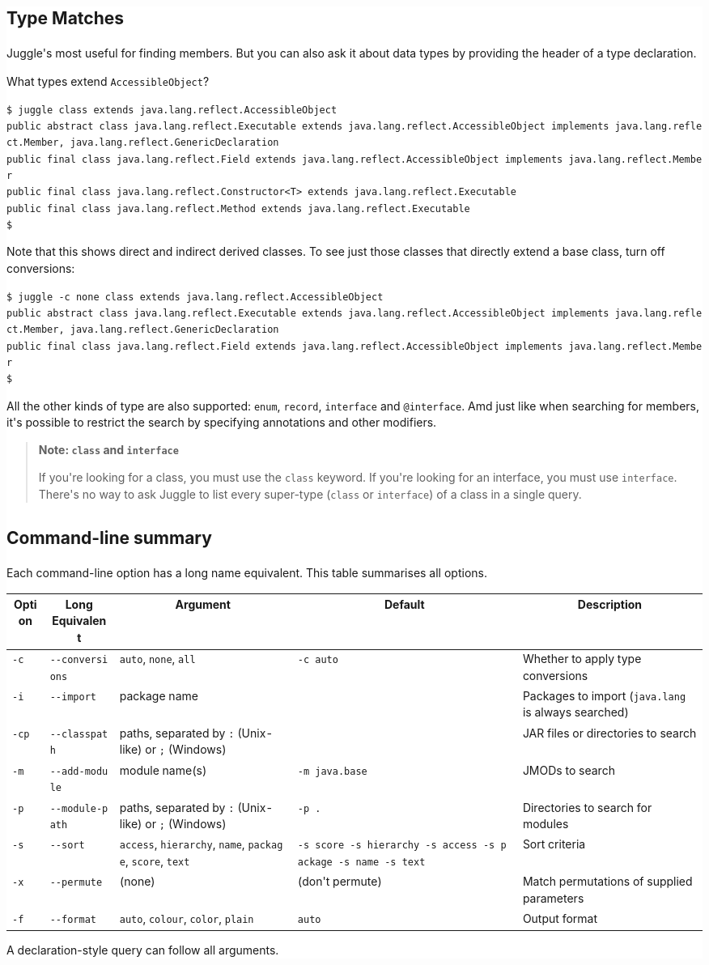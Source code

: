 
## Type Matches

Juggle's most useful for finding members.  But you can also ask it about data
types by providing the header of a type declaration.

What types extend `AccessibleObject`?
```shell
$ juggle class extends java.lang.reflect.AccessibleObject
public abstract class java.lang.reflect.Executable extends java.lang.reflect.AccessibleObject implements java.lang.reflect.Member, java.lang.reflect.GenericDeclaration
public final class java.lang.reflect.Field extends java.lang.reflect.AccessibleObject implements java.lang.reflect.Member
public final class java.lang.reflect.Constructor<T> extends java.lang.reflect.Executable
public final class java.lang.reflect.Method extends java.lang.reflect.Executable
$
```

Note that this shows direct and indirect derived classes.   To see just those
classes that directly extend a base class, turn off conversions:
```shell
$ juggle -c none class extends java.lang.reflect.AccessibleObject
public abstract class java.lang.reflect.Executable extends java.lang.reflect.AccessibleObject implements java.lang.reflect.Member, java.lang.reflect.GenericDeclaration
public final class java.lang.reflect.Field extends java.lang.reflect.AccessibleObject implements java.lang.reflect.Member
$
```

All the other kinds of type are also supported: `enum`, `record`, 
`interface` and `@interface`. Amd just like when searching for members,
it's possible to restrict the search by specifying annotations and other
modifiers.

> **Note: `class` and `interface`**
> 
> If you're looking for a class, you must use the `class` keyword.
> If you're looking for an interface, you must use `interface`.
> There's no way to ask Juggle to list every super-type (`class` or
> `interface`) of a class in a single query.


## Command-line summary

Each command-line option has a long name equivalent. This table summarises all options.

| Option | Long Equivalent | Argument                                                  | Default                                                      | Description                                         |
|--------|-----------------|-----------------------------------------------------------|--------------------------------------------------------------|-----------------------------------------------------|
| `-c`   | `--conversions` | `auto`, `none`, `all`                                     | `-c auto`                                                    | Whether to apply type conversions                   |
| `-i`   | `--import`      | package name                                              |                                                              | Packages to import (`java.lang` is always searched) |
| `-cp`  | `--classpath`   | paths, separated by `:` (Unix-like) or `;` (Windows)      |                                                              | JAR files or directories to search                  |
| `-m`   | `--add-module`  | module name(s)                                            | `-m java.base`                                               | JMODs to search                                     |
| `-p`   | `--module-path` | paths, separated by `:` (Unix-like) or `;` (Windows)      | `-p .`                                                       | Directories to search for modules                   |
| `-s`   | `--sort`        | `access`, `hierarchy`, `name`, `package`, `score`, `text` | `-s score -s hierarchy -s access -s package -s name -s text` | Sort criteria                                       |
| `-x`   | `--permute`     | (none)                                                    | (don't permute)                                              | Match permutations of supplied parameters           |
| `-f`   | `--format`      | `auto`, `colour`, `color`, `plain`                        | `auto`                                                       | Output format                                       |

A declaration-style query can follow all arguments.